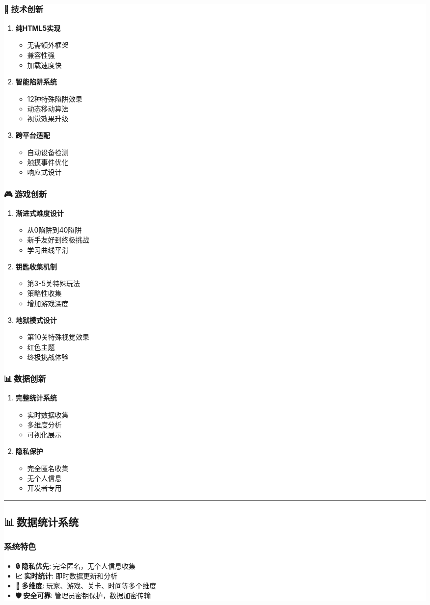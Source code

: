 ### 🎨 技术创新
1. **纯HTML5实现**
   - 无需额外框架
   - 兼容性强
   - 加载速度快

2. **智能陷阱系统**
   - 12种特殊陷阱效果
   - 动态移动算法
   - 视觉效果升级

3. **跨平台适配**
   - 自动设备检测
   - 触摸事件优化
   - 响应式设计

### 🎮 游戏创新
1. **渐进式难度设计**
   - 从0陷阱到40陷阱
   - 新手友好到终极挑战
   - 学习曲线平滑

2. **钥匙收集机制**
   - 第3-5关特殊玩法
   - 策略性收集
   - 增加游戏深度

3. **地狱模式设计**
   - 第10关特殊视觉效果
   - 红色主题
   - 终极挑战体验

### 📊 数据创新
1. **完整统计系统**
   - 实时数据收集
   - 多维度分析
   - 可视化展示

2. **隐私保护**
   - 完全匿名收集
   - 无个人信息
   - 开发者专用

---

## 📊 数据统计系统

### 系统特色
- **🔒 隐私优先**: 完全匿名，无个人信息收集
- **📈 实时统计**: 即时数据更新和分析
- **🎯 多维度**: 玩家、游戏、关卡、时间等多个维度
- **🛡️ 安全可靠**: 管理员密钥保护，数据加密传输
